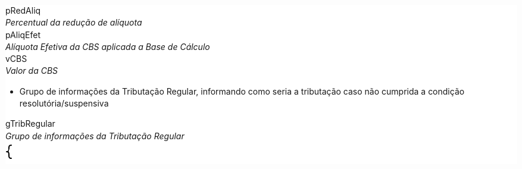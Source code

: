  <div class="row-span-2 row-start-5 col-start-3 w-full flex justify-start items-center">
    <div class="w-44 flex flex-col gap-2">
      <span class="text-center text-sm text-[#8b5cf6] p-0.5 pl-2 ring-1 ring-[#8b5cf6] rounded-xl shadow-md relative">pRedAliq
        <i class="ph-light ph-info absolute left-1 group">
          <div class="absolute left-1/2 -translate-x-1/2 bottom-full mb-2 min-w-20 hidden group-hover:block bg-gray-800 text-white text-sm rounded px-2 py-1 shadow-lg">
            Percentual da redução de alíquota
          </div>
        </i>
      </span>
      <span class="text-center text-sm text-[#8b5cf6] p-0.5 pl-3 ring-1 ring-[#8b5cf6] rounded-xl shadow-md relative">pAliqEfet
        <i class="ph-light ph-info absolute left-1 group">
          <div class="absolute left-1/2 -translate-x-1/2 bottom-full mb-2 min-w-20 hidden group-hover:block bg-gray-800 text-white text-sm rounded px-2 py-1 shadow-lg">
            Alíquota Efetiva da CBS aplicada a Base de Cálculo  
          </div>
        </i>
      </span>
    </div>
  </div>
  <div class="row-start-7 col-start-2 w-full flex gap-2 justify-start items-center">
    <div class="w-44 flex flex-col gap-2">
      <span class="text-center text-sm text-[#8b5cf6] p-1 ring-1 ring-[#8b5cf6] rounded-xl shadow-md relative">vCBS
        <i class="ph-light ph-info absolute left-1 group">
          <div class="absolute left-1/2 -translate-x-1/2 bottom-full mb-2 min-w-20 hidden group-hover:block bg-gray-800 text-white text-sm rounded px-2 py-1 shadow-lg">
            Valor da CBS 
          </div>
        </i>
      </span>
    </div>
  </div>
</div>

- Grupo de informações da Tributação Regular, informando como seria a tributação caso não cumprida a condição resolutória/suspensiva

<div class="grid grid-cols-[minmax(0px,_0.8fr)_minmax(0px,_1fr)] grid-rows-1 p-4 gap-2 ring-2 rounded ring-[#8b5cf6]">
  <div class="row-span-1 row-start-1 col-span-1 col-start-1 w-full flex flex-row gap-1 justify-end items-center">
    <div class="min-w-28 flex flex-col gap-2 justify-center p-2 pl-4 ring-1 ring-[#8b5cf6] rounded-lg shadow-md relative">
      <span class="text-center sm:text-sm text-xs text-[#8b5cf6] group">gTribRegular
        <i class="ph-light ph-info absolute left-1 ">
          <div class="absolute left-8 -translate-x-1/2 bottom-full mb-2 hidden group-hover:block bg-gray-800 text-white text-sm rounded px-2 py-1 shadow-lg">
            Grupo de informações da Tributação Regular
          </div>
        </i>
      </span>
    </div>
    <svg 
      xmlns="http://www.w3.org/2000/svg" 
      width="32" height="32" fill="#000000" viewBox="0 0 256 256"> <path d="M43.18,128a29.78,29.78,0,0,1,8,10.26c4.8,9.9,4.8,22,4.8,33.74,0,24.31,1,36,24,36a8,8,0,0,1,0,16c-17.48,0-29.32-6.14-35.2-18.26-4.8-9.9-4.8-22-4.8-33.74,0-24.31-1-36-24-36a8,8,0,0,1,0-16c23,0,24-11.69,24-36,0-11.72,0-23.84,4.8-33.74C50.68,38.14,62.52,32,80,32a8,8,0,0,1,0,16C57,48,56,59.69,56,84c0,11.72,0,23.84-4"></path></svg>
  </div>
  <div class="row-span-1 row-start-1 col-start-2 w-full flex gap-2 justify-start items-center">
    <div class="w-44 flex flex-col gap-2">